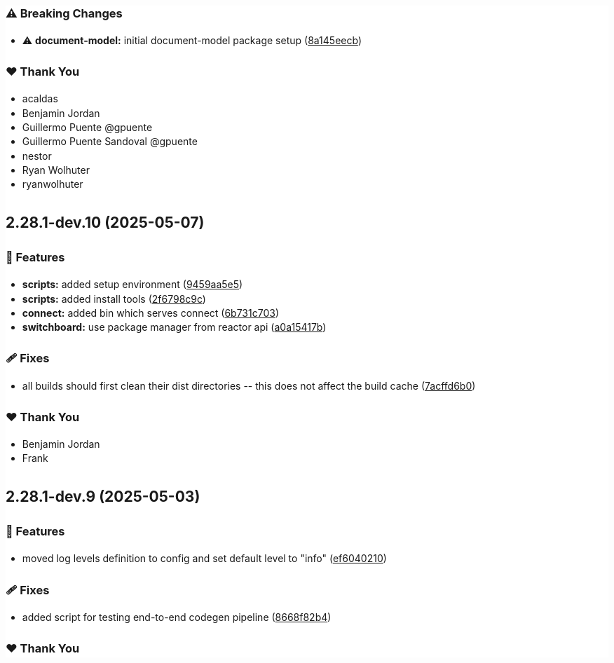 ### ⚠️  Breaking Changes

- ⚠️  **document-model:** initial document-model package setup ([8a145eecb](https://github.com/powerhouse-inc/powerhouse/commit/8a145eecb))

### ❤️ Thank You

- acaldas
- Benjamin Jordan
- Guillermo Puente @gpuente
- Guillermo Puente Sandoval @gpuente
- nestor
- Ryan Wolhuter
- ryanwolhuter

## 2.28.1-dev.10 (2025-05-07)

### 🚀 Features

- **scripts:** added setup environment ([9459aa5e5](https://github.com/powerhouse-inc/powerhouse/commit/9459aa5e5))
- **scripts:** added install tools ([2f6798c9c](https://github.com/powerhouse-inc/powerhouse/commit/2f6798c9c))
- **connect:** added bin which serves connect ([6b731c703](https://github.com/powerhouse-inc/powerhouse/commit/6b731c703))
- **switchboard:** use package manager from reactor api ([a0a15417b](https://github.com/powerhouse-inc/powerhouse/commit/a0a15417b))

### 🩹 Fixes

- all builds should first clean their dist directories -- this does not affect the build cache ([7acffd6b0](https://github.com/powerhouse-inc/powerhouse/commit/7acffd6b0))

### ❤️ Thank You

- Benjamin Jordan
- Frank

## 2.28.1-dev.9 (2025-05-03)

### 🚀 Features

- moved log levels definition to config and set default level to "info" ([ef6040210](https://github.com/powerhouse-inc/powerhouse/commit/ef6040210))

### 🩹 Fixes

- added script for testing end-to-end codegen pipeline ([8668f82b4](https://github.com/powerhouse-inc/powerhouse/commit/8668f82b4))

### ❤️ Thank You
